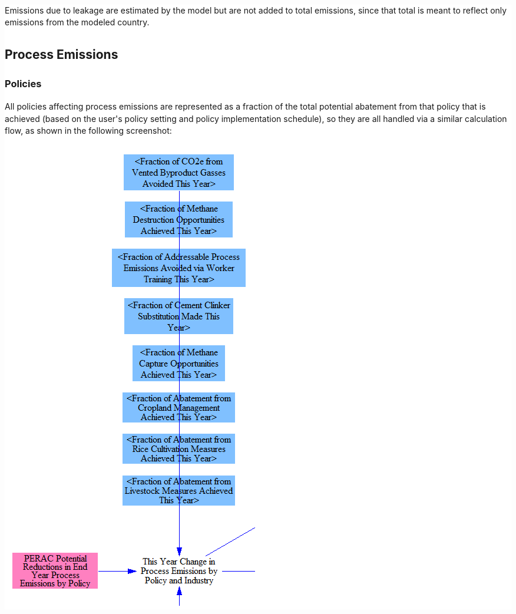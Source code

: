 Emissions due to leakage are estimated by the model but are not added to total emissions, since that total is meant to reflect only emissions from the modeled country.

## Process Emissions

### Policies<a name="clinker"></a><a name="methane-capture"></a><a name="methane-destr"></a><a name="avoid-f-gases"></a><a name="worker-training"></a><a name="cropland"></a><a name="livestock"></a><a name="rice"></a>

All policies affecting process emissions are represented as a fraction of the total potential abatement from that policy that is achieved (based on the user's policy setting and policy implementation schedule), so they are all handled via a similar calculation flow, as shown in the following screenshot:

![process emissions policies](/industry-ag-main-ProcEmisPols.png)
